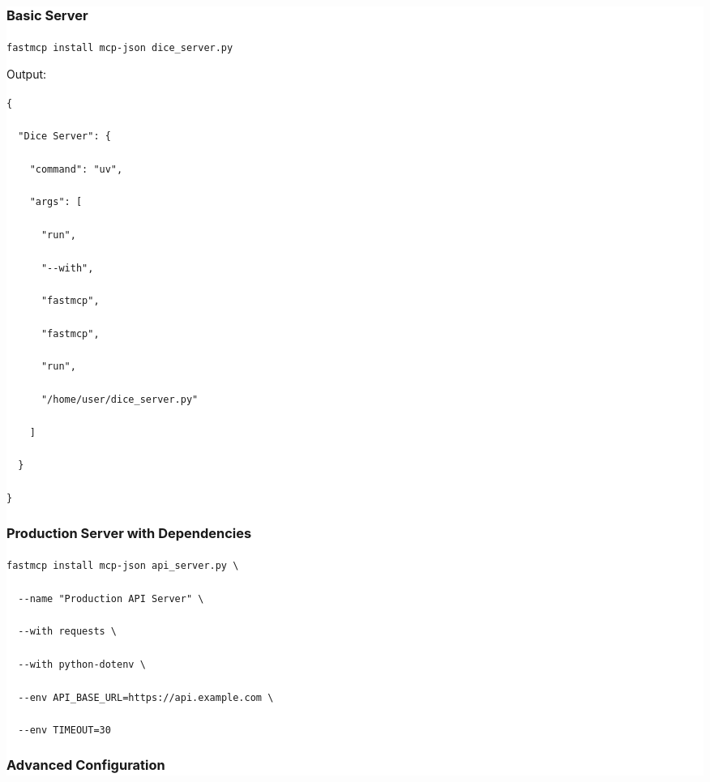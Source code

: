 ### Basic Server

```
fastmcp install mcp-json dice_server.py
```

Output:

```
{

  "Dice Server": {

    "command": "uv",

    "args": [

      "run",

      "--with",

      "fastmcp",

      "fastmcp", 

      "run",

      "/home/user/dice_server.py"

    ]

  }

}
```

### Production Server with Dependencies

```
fastmcp install mcp-json api_server.py \

  --name "Production API Server" \

  --with requests \

  --with python-dotenv \

  --env API_BASE_URL=https://api.example.com \

  --env TIMEOUT=30
```

### Advanced Configuration
